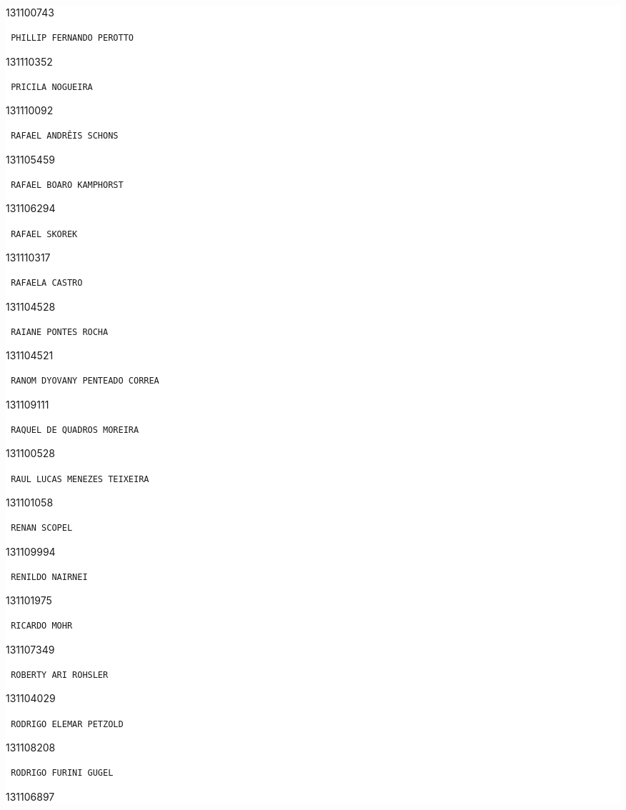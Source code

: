    131100743

     PHILLIP FERNANDO PEROTTO

   131110352

     PRICILA NOGUEIRA

   131110092

     RAFAEL ANDRÊIS SCHONS

   131105459

     RAFAEL BOARO KAMPHORST

   131106294

     RAFAEL SKOREK

   131110317

     RAFAELA CASTRO

   131104528

     RAIANE PONTES ROCHA

   131104521

     RANOM DYOVANY PENTEADO CORREA

   131109111

     RAQUEL DE QUADROS MOREIRA

   131100528

     RAUL LUCAS MENEZES TEIXEIRA

   131101058

     RENAN SCOPEL

   131109994

     RENILDO NAIRNEI

   131101975

     RICARDO MOHR

   131107349

     ROBERTY ARI ROHSLER

   131104029

     RODRIGO ELEMAR PETZOLD

   131108208

     RODRIGO FURINI GUGEL

   131106897
